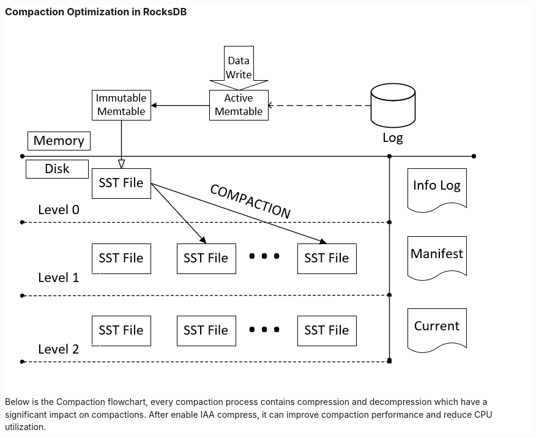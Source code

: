 ### Compaction Optimization in RocksDB

![image-20221028145919352](./img/image-20221028145919352.png)

Below is the Compaction flowchart, every compaction process contains compression and decompression which have a significant impact on compactions. After enable IAA compress, it can improve compaction performance and reduce CPU utilization.

